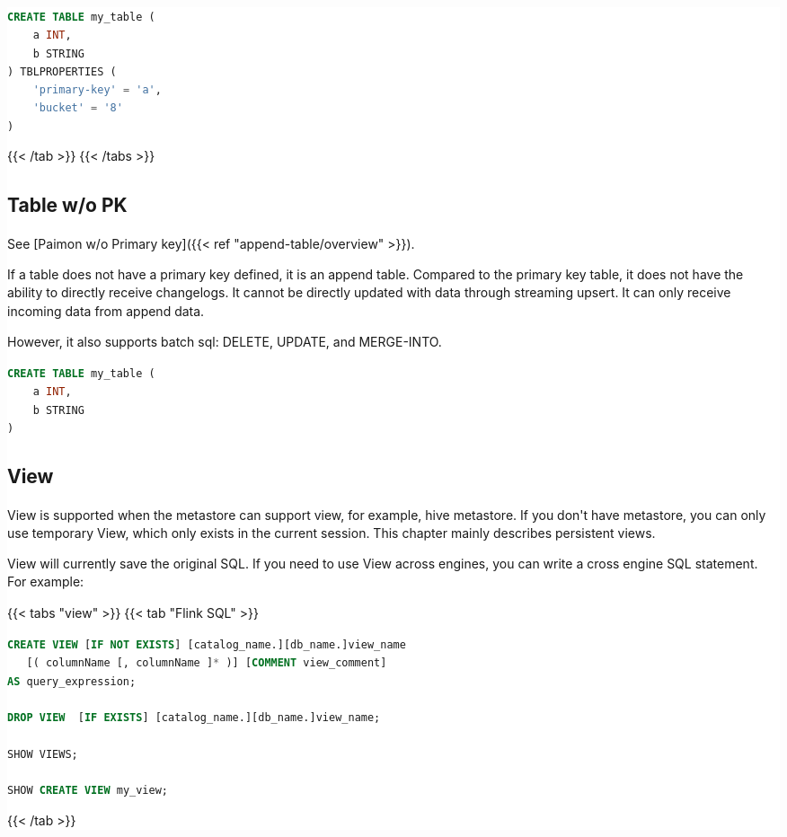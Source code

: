 ```sql
CREATE TABLE my_table (
    a INT,
    b STRING
) TBLPROPERTIES (
    'primary-key' = 'a',
    'bucket' = '8'
)
```

{{< /tab >}}
{{< /tabs >}}

## Table w/o PK

See [Paimon w/o Primary key]({{< ref "append-table/overview" >}}).

If a table does not have a primary key defined, it is an append table. Compared to the primary key table, it does not
have the ability to directly receive changelogs. It cannot be directly updated with data through streaming upsert. It 
can only receive incoming data from append data.

However, it also supports batch sql: DELETE, UPDATE, and MERGE-INTO.

```sql
CREATE TABLE my_table (
    a INT,
    b STRING
)
```

## View

View is supported when the metastore can support view, for example, hive metastore. If you don't have metastore, you
can only use temporary View, which only exists in the current session. This chapter mainly describes persistent views.

View will currently save the original SQL. If you need to use View across engines, you can write a cross engine
SQL statement. For example:

{{< tabs "view" >}}
{{< tab "Flink SQL" >}}

```sql
CREATE VIEW [IF NOT EXISTS] [catalog_name.][db_name.]view_name
   [( columnName [, columnName ]* )] [COMMENT view_comment]
AS query_expression;

DROP VIEW  [IF EXISTS] [catalog_name.][db_name.]view_name;

SHOW VIEWS;

SHOW CREATE VIEW my_view;
```
{{< /tab >}}
